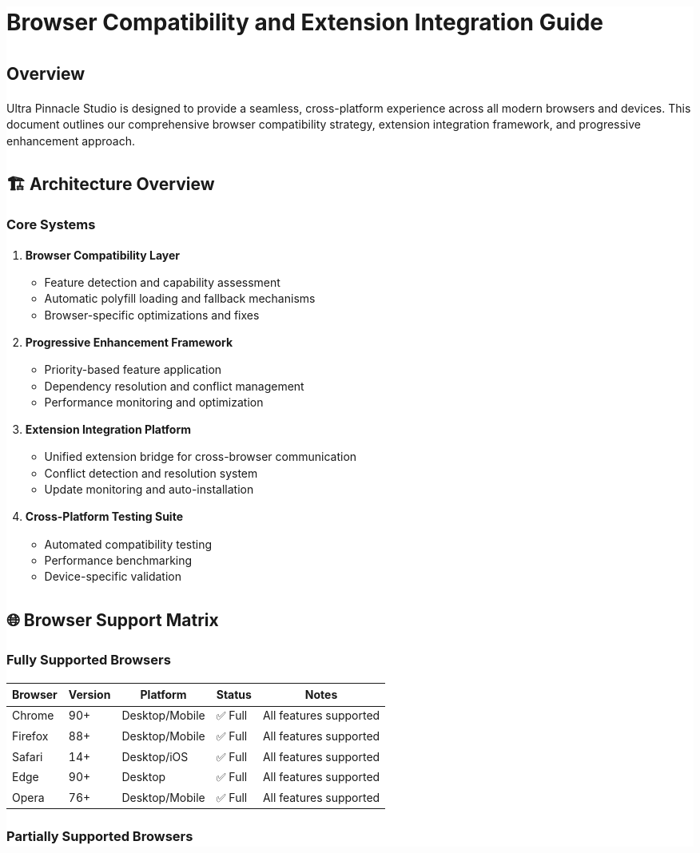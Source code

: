 # Browser Compatibility and Extension Integration Guide

## Overview

Ultra Pinnacle Studio is designed to provide a seamless, cross-platform experience across all modern browsers and devices. This document outlines our comprehensive browser compatibility strategy, extension integration framework, and progressive enhancement approach.

## 🏗️ Architecture Overview

### Core Systems

1. **Browser Compatibility Layer**
   - Feature detection and capability assessment
   - Automatic polyfill loading and fallback mechanisms
   - Browser-specific optimizations and fixes

2. **Progressive Enhancement Framework**
   - Priority-based feature application
   - Dependency resolution and conflict management
   - Performance monitoring and optimization

3. **Extension Integration Platform**
   - Unified extension bridge for cross-browser communication
   - Conflict detection and resolution system
   - Update monitoring and auto-installation

4. **Cross-Platform Testing Suite**
   - Automated compatibility testing
   - Performance benchmarking
   - Device-specific validation

## 🌐 Browser Support Matrix

### Fully Supported Browsers

| Browser | Version | Platform | Status | Notes |
|---------|---------|----------|--------|-------|
| Chrome | 90+ | Desktop/Mobile | ✅ Full | All features supported |
| Firefox | 88+ | Desktop/Mobile | ✅ Full | All features supported |
| Safari | 14+ | Desktop/iOS | ✅ Full | All features supported |
| Edge | 90+ | Desktop | ✅ Full | All features supported |
| Opera | 76+ | Desktop/Mobile | ✅ Full | All features supported |

### Partially Supported Browsers

